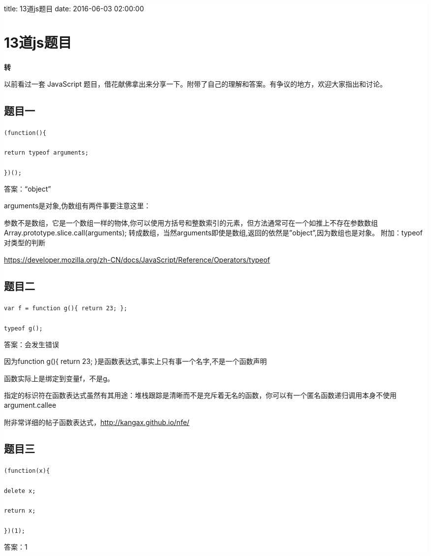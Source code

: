 title: 13道js题目
date: 2016-06-03 02:00:00


# 13道js题目

**转**

以前看过一套 JavaScript 题目，借花献佛拿出来分享一下。附带了自己的理解和答案。有争议的地方，欢迎大家指出和讨论。

## 题目一



	(function(){
	
	return typeof arguments;
	
	})();

答案：“object”

arguments是对象,伪数组有两件事要注意这里：

参数不是数组，它是一个数组一样的物体,你可以使用方括号和整数索引的元素，但方法通常可在一个如推上不存在参数数组
Array.prototype.slice.call(arguments); 转成数组，当然arguments即使是数组,返回的依然是”object”,因为数组也是对象。
附加：typeof 对类型的判断

https://developer.mozilla.org/zh-CN/docs/JavaScript/Reference/Operators/typeof

## 题目二


	var f = function g(){ return 23; };
	
	typeof g();

答案：会发生错误

因为function g(){ return 23; }是函数表达式,事实上只有事一个名字,不是一个函数声明

函数实际上是绑定到变量f，不是g。

指定的标识符在函数表达式虽然有其用途：堆栈跟踪是清晰而不是充斥着无名的函数，你可以有一个匿名函数递归调用本身不使用argument.callee

附非常详细的帖子函数表达式，http://kangax.github.io/nfe/

## 题目三


	(function(x){
	
	delete x;
	
	return x;
	
	})(1);

答案：1
